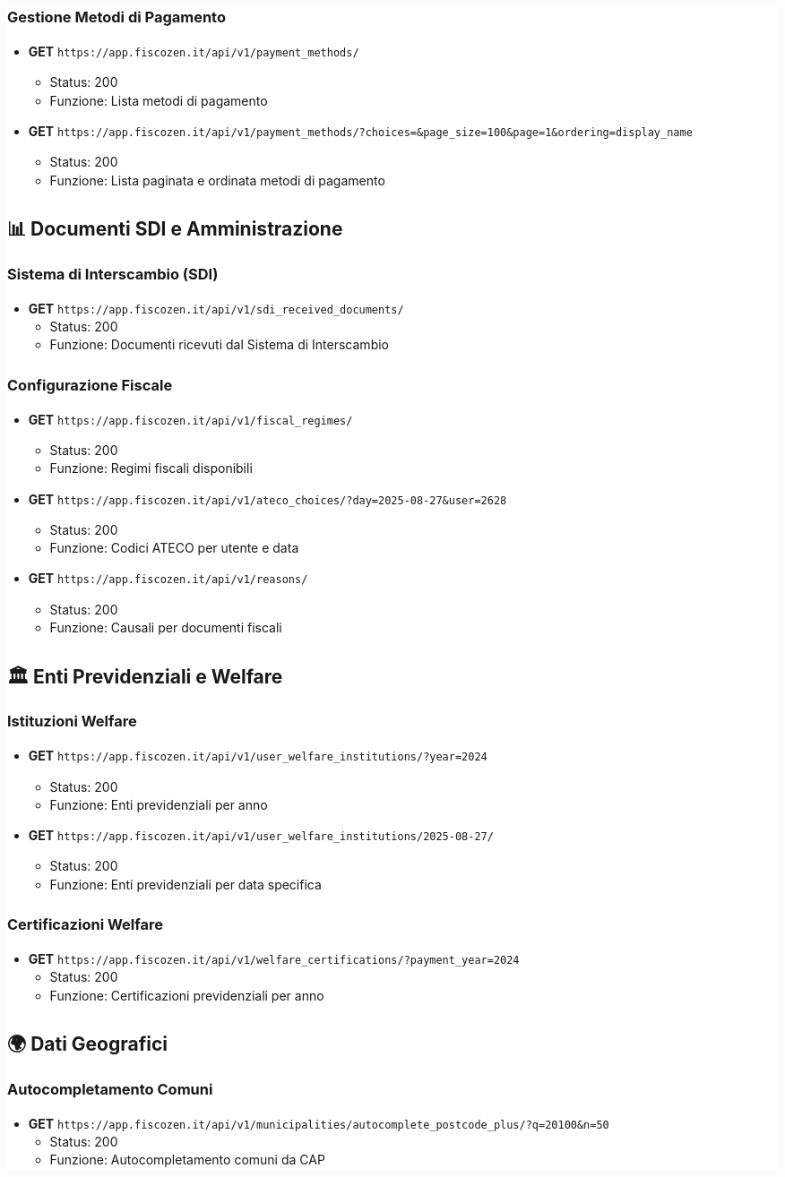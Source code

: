 ### Gestione Metodi di Pagamento
- **GET** `https://app.fiscozen.it/api/v1/payment_methods/`
  - Status: 200
  - Funzione: Lista metodi di pagamento

- **GET** `https://app.fiscozen.it/api/v1/payment_methods/?choices=&page_size=100&page=1&ordering=display_name`
  - Status: 200
  - Funzione: Lista paginata e ordinata metodi di pagamento

## 📊 Documenti SDI e Amministrazione

### Sistema di Interscambio (SDI)
- **GET** `https://app.fiscozen.it/api/v1/sdi_received_documents/`
  - Status: 200
  - Funzione: Documenti ricevuti dal Sistema di Interscambio

### Configurazione Fiscale
- **GET** `https://app.fiscozen.it/api/v1/fiscal_regimes/`
  - Status: 200
  - Funzione: Regimi fiscali disponibili

- **GET** `https://app.fiscozen.it/api/v1/ateco_choices/?day=2025-08-27&user=2628`
  - Status: 200
  - Funzione: Codici ATECO per utente e data

- **GET** `https://app.fiscozen.it/api/v1/reasons/`
  - Status: 200
  - Funzione: Causali per documenti fiscali

## 🏛️ Enti Previdenziali e Welfare

### Istituzioni Welfare
- **GET** `https://app.fiscozen.it/api/v1/user_welfare_institutions/?year=2024`
  - Status: 200
  - Funzione: Enti previdenziali per anno

- **GET** `https://app.fiscozen.it/api/v1/user_welfare_institutions/2025-08-27/`
  - Status: 200
  - Funzione: Enti previdenziali per data specifica

### Certificazioni Welfare
- **GET** `https://app.fiscozen.it/api/v1/welfare_certifications/?payment_year=2024`
  - Status: 200
  - Funzione: Certificazioni previdenziali per anno

## 🌍 Dati Geografici

### Autocompletamento Comuni
- **GET** `https://app.fiscozen.it/api/v1/municipalities/autocomplete_postcode_plus/?q=20100&n=50`
  - Status: 200
  - Funzione: Autocompletamento comuni da CAP
